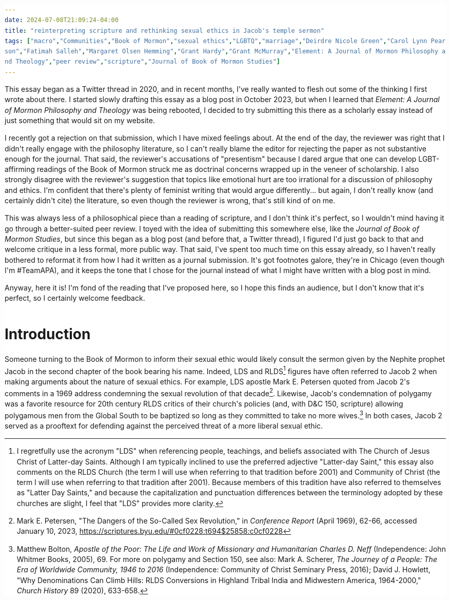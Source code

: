 ```yaml
---
date: 2024-07-08T21:09:24-04:00
title: "reinterpreting scripture and rethinking sexual ethics in Jacob's temple sermon"
tags: ["macro","Communities","Book of Mormon","sexual ethics","LGBTQ","marriage","Deirdre Nicole Green","Carol Lynn Pearson","Fatimah Salleh","Margaret Olsen Hemming","Grant Hardy","Grant McMurray","Element: A Journal of Mormon Philosophy and Theology","peer review","scripture","Journal of Book of Mormon Studies"]
---
```

This essay began as a Twitter thread in 2020, and in recent months, I've really wanted to flesh out some of the thinking I first wrote about there. I started slowly drafting this essay as a blog post in October 2023, but when I learned that *Element: A Journal of Mormon Philosophy and Theology* was being rebooted, I decided to try submitting this there as a scholarly essay instead of just something that would sit on my website.

I recently got a rejection on that submission, which I have mixed feelings about. At the end of the day, the reviewer was right that I didn't really engage with the philosophy literature, so I can't really blame the editor for rejecting the paper as not substantive enough for the journal. That said, the reviewer's accusations of "presentism" because I dared argue that one can develop LGBT-affirming readings of the Book of Mormon struck me as doctrinal concerns wrapped up in the veneer of scholarship. I also strongly disagree with the reviewer's suggestion that topics like emotional hurt are too irrational for a discussion of philosophy and ethics. I'm confident that there's plenty of feminist writing that would argue differently... but again, I don't really know (and certainly didn't cite) the literature, so even though the reviewer is wrong, that's still kind of on me. 

This was always less of a philosophical piece than a reading of scripture, and I don't think it's perfect, so I wouldn't mind having it go through a better-suited peer review. I toyed with the idea of submitting this somewhere else, like the *Journal of Book of Mormon Studies*, but since this began as a blog post (and before that, a Twitter thread), I figured I'd just go back to that and welcome critique in a less formal, more public way. That said, I've spent too much time on this essay already, so I haven't really bothered to reformat it from how I had it written as a journal submission. It's got footnotes galore, they're in Chicago (even though I'm #TeamAPA), and it keeps the tone that I chose for the journal instead of what I might have written with a blog post in mind.

Anyway, here it is! I'm fond of the reading that I've proposed here, so I hope this finds an audience, but I don't know that it's perfect, so I certainly welcome feedback.

# Introduction

Someone turning to the Book of Mormon to inform their sexual ethic would likely consult the sermon given by the Nephite prophet Jacob in the second chapter of the book bearing his name. Indeed, LDS and RLDS[^1] figures have often referred to Jacob 2 when making arguments about the nature of sexual ethics. For example, LDS apostle Mark E. Petersen quoted from Jacob 2's comments in a 1969 address condemning the sexual revolution of that decade[^2]. Likewise, Jacob's condemnation of polygamy was a favorite resource for 20th century RLDS critics of their church's policies (and, with D&C 150, scripture) allowing polygamous men from the Global South to be baptized so long as they committed to take no more wives.[^3]  In both cases, Jacob 2 served as a prooftext for defending against the perceived threat of a more liberal sexual ethic.

[^1]: I regretfully use the acronym "LDS" when referencing people, teachings, and beliefs associated with The Church of Jesus Christ of Latter-day Saints. Although I am typically inclined to use the preferred adjective "Latter-day Saint," this essay also comments on the RLDS Church (the term I will use when referring to that tradition before 2001) and Community of Christ (the term I will use when referring to that tradition after 2001). Because members of this tradition have also referred to themselves as "Latter Day Saints," and because the capitalization and punctuation differences between the terminology adopted by these churches are slight, I feel that "LDS" provides more clarity. 

[^2]: Mark E. Petersen, "The Dangers of the So-Called Sex Revolution," in *Conference Report* (April 1969), 62-66, accessed January 10, 2023, https://scriptures.byu.edu/#0cf0228:t694$25858:c0cf0228

[^3]: Matthew Bolton, *Apostle of the Poor: The Life and Work of Missionary and Humanitarian Charles D. Neff* (Independence: John Whitmer Books, 2005), 69. For more on polygamy and Section 150, see also: Mark A. Scherer, *The Journey of a People: The Era of Worldwide Community, 1946 to 2016* (Independence: Community of Christ Seminary Press, 2016); David J. Howlett, "Why Denominations Can Climb Hills: RLDS Conversions in Highland Tribal India and Midwestern America, 1964-2000," *Church History* 89 (2020), 633-658.


[^4]: Fatima Salleh and Margaret Olsen Hemming, *The Book of Mormon for the Least of These: 1 Nephi - Words of Mormon* (Salt Lake City: By Common Consent Press, 2020).  
[^5]: Carol Lynn Pearson, "Could Feminism Have Saved the Nephites?," in *Mormon Feminism: Essential Writings*, eds. Joanna Brooks, Rachel Hunt Steenblik, and Hannah Wheelwright (New York: Oxford University Press, 2015), 219-225.
[^6]: Deirdre Nicole Green, *Jacob: A Brief Theological Introduction* (Provo, Neal A. Maxwell Institute for Religious Scholarship, 2020), 88. 
[^8]: Erin Alberty, "BYU Students Who Reported Sex Assaults Say They Faced Presumption of Guilt," *The Salt Lake Tribune* (January 19, 2018). 
[^9]: Bolton.
[^10]: A. Bruce Lindgren, "Sign or Scripture: Approaches to the Book of Mormon," *Dialogue: A Journal of Mormon Thought* 19 (1986), 69-75.
[^11]: See, for example, Grant Hardy, *Understanding the Book of Mormon* (New York, Oxford University Press, 2010);  Jared Hickman, "Learning to Read with the Book of Mormon," *Dialogue: A Journal of Mormon Thought* 48 (2015), 169-177.
[^12]: That is, what Christians traditionally call the Old Testament.
[^13]: I will explicitly point out some of these shared perspectives, but for more discussion of the brothers' influence on each other, see Joseph M. Spencer, "Introduction," in *Christ and Antichrist: Reading Jacob 7*, eds. Adam S. Miller and Joseph M. Spencer (Provo: Maxwell Institute Publications, 2018), 3-6. Note, however, that Grant Hardy also discusses ways that Jacob breaks with his brother in ways that instead resemble Lehi's ministry; see Grant Hardy (ed.), *The Annotated Book of Mormon* (New York, Oxford University Press, 2023).
[^14]: Hardy, 2023.
[^15]: Hardy, 2010, p. 65
[^16]:  See Hardy, 2023; Grant Hardy (ed.), *The Book of Mormon: Another Testament of Jesus Christ: Maxwell Institute Study Edition* (Provo, Neal A. Maxwell Institute for Religious Scholarship, 2018).
[^17]: For examples of this intertextuality, see Hardy, 2018.
[^18]: Indeed, despite Jacob's emphasis on scripture, personal revelation seems to be the greater source of his faith in Christ. He hints at this in Jacob 5:20 (LDS 7:12), and earlier in his account (Jacob 5:7-8; LDS 7:5), it is clearly revelation (rather than the supposed clarity of holy text) that protects his conviction from being "shaken" by Sherem.
[^19]: For an accessible, respectful treatment of other examples, see Amy-Jill Levine and Marc Zvi Brettler, *The Bible With and Without Jesus: How Jews and Christians Read the Same Stories Differently* (San Francisco, HarperOne, 2020)
[^20]: Timothy Michael Law, *When God Spoke Greek: The Septuagint and the Making of the Christian Bible* (New York, Oxford University Press, 2013), p. 1.
[^21]: Other authors have also commented on ways in which Jacob may have overreached. See, for example, Adam S. Miller and Joseph M. Spencer (eds.), *Christ and Antichrist: Reading Jacob 7* (Provo: Maxwell Institute Publications, 2018).
[^22]: Community of Christ, *Sharing in Community of Christ: Exploring Identity, Mission, Message, and Beliefs, Fourth Edition* (Independence: Herald Publishing House, 2018), p. 64.
[^23]: Salleh and Olsen Hemming, 2020, p. 110. 
[^24]: This wording poses a particular dilemma for LDS readers of the Book of Mormon. Critics of LDS polygamy have often noted the irony that Jacob's anti-polygamy screed appears in the faith's founding text, to which defenders have accurately responded that Jacob leaves open the possibility of God-ordained polygamy. However, Jacob is also clear that in God's sight, David and Solomon's actions were abominable. In contrast, Section 132 in the LDS Doctrine and Covenants explicitly argues that except in the case of Bathsheba, David's polygamy received divine approval. Thus, in two passages of LDS scripture coming from Joseph Smith Jr., we find two clearly different interpretations of the same Bible story.
[^25]: Wilda C. Gafney, Womanist Midrash: *A Reintroduction to the Women of the Torah and the Throne* (Louisville, Westminster John Knox Press, 2017). Critical readers of the Book of Mormon have also drawn attention to biblical tension with Jacob's comments; see, for example, Robert F. Smith, "Textual Criticism of the Book of Mormon," in *Reexploring the Book of Mormon: A Decade of New Research*, ed. John W. Welch (Salt Lake City: Deseret Book Company, 1992). Similar observations are alluded to—but not specified—in Royal Skousen, *Analysis of Textual Variants of the Book of Mormon* (Provo: Maxwell Institute, 2014), p. 980.
[^26]: Robert Alter, *The Hebrew Bible: A Translation with Commentary. Volume 1: The Five Books of Moses* (New York, W. W. Norton & Company, 301.
[^27]: Salleh and Olsen Hemming, 2020, 111.
[^28]: Green, 2020, 88.
[^29]: Sallah and Olsen Hemming, 2020, 111.
[^30]: Hardy, 2010, p. 48
[^31]: see Hardy, 2010, 17-20, 50-51
[^32]: When referencing these verses, it is worth noting that the Community of Christ RAV does not correct an error originally introduced in the 1830 edition of the Book of Mormon that rendered "our father" (which frames Lehi as introducing the commandment against polygamy) from the printer's manuscript as "our fathers" (which mistakenly implies an older, wider prohibition). Royal Skousen notes that this is a convenient error in RLDS editions, given that church's traditional hostility toward polygamy; he also raises the question of whether the error's perpetuation was ever a deliberate editorial choice, given the evidence of other RLDS textual corrections based on the printer's manuscript. See Skousen, 2014, 980.
[^33]: Note, however, that Jacob does not reject prophets or scriptures as sources of authority. He clearly invokes Lehi's teaching in his sermon, and his insistence that scripture supports his stance, while mistaken, can still be seen as an awkward recognition of the importance of scripture.
[^34]: Lindgren, 1986, 74. Of course, Lindgren also acknowledges that "we will find ourselves arguing with the book's answers much of the time" (75).
[^35]: While it is beyond the scope of this article to address in detail, it is important to note that the biblical prooftexts invoked to condemn LGBTQ+ identities and behaviors represent ancient conceptions of gender, sexuality, and other cultural norms and are therefore not the explicit condemnations that some modern Christians hope them to be. Nonetheless, I am not aware of any explicitly queer-affirming passages in the Bible or Book of Mormon, and Jacob's example of reinterpretation therefore remains relevant to this topic.
[^36]: W. Grant McMurray, "A 'Goodly Heritage' in a Time of Transformation: History and Identity in the Community of Christ," *Journal of Mormon History* 30 (2004), 72.